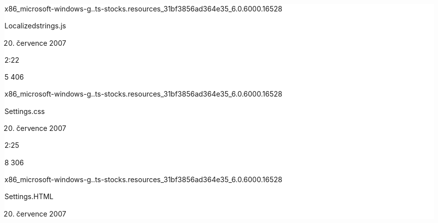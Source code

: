 x86_microsoft-windows-g..ts-stocks.resources_31bf3856ad364e35_6.0.6000.16528
</td></tr>
<tr>

<td>

Localizedstrings.js
</td>
<td>

20. července 2007
</td>
<td>

2:22
</td>
<td>

5 406
</td>
<td>

x86_microsoft-windows-g..ts-stocks.resources_31bf3856ad364e35_6.0.6000.16528
</td></tr>
<tr>

<td>

Settings.css
</td>
<td>

20. července 2007
</td>
<td>

2:25
</td>
<td>

8 306
</td>
<td>

x86_microsoft-windows-g..ts-stocks.resources_31bf3856ad364e35_6.0.6000.16528
</td></tr>
<tr>

<td>

Settings.HTML
</td>
<td>

20. července 2007
</td>
<td>
